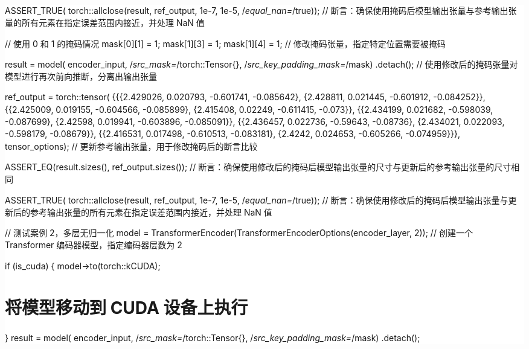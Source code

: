 ASSERT_TRUE(
    torch::allclose(result, ref_output, 1e-7, 1e-5, /*equal_nan=*/true));
// 断言：确保使用掩码后模型输出张量与参考输出张量的所有元素在指定误差范围内接近，并处理 NaN 值

// 使用 0 和 1 的掩码情况
mask[0][1] = 1;
mask[1][3] = 1;
mask[1][4] = 1;
// 修改掩码张量，指定特定位置需要被掩码

result = model(
             encoder_input,
             /*src_mask=*/torch::Tensor{},
             /*src_key_padding_mask=*/mask)
             .detach();
// 使用修改后的掩码张量对模型进行再次前向推断，分离出输出张量

ref_output = torch::tensor(
    {{{2.429026, 0.020793, -0.601741, -0.085642},
      {2.428811, 0.021445, -0.601912, -0.084252}},
     {{2.425009, 0.019155, -0.604566, -0.085899},
      {2.415408, 0.02249, -0.611415, -0.073}},
     {{2.434199, 0.021682, -0.598039, -0.087699},
      {2.42598, 0.019941, -0.603896, -0.085091}},
     {{2.436457, 0.022736, -0.59643, -0.08736},
      {2.434021, 0.022093, -0.598179, -0.08679}},
     {{2.416531, 0.017498, -0.610513, -0.083181},
      {2.4242, 0.024653, -0.605266, -0.074959}}},
    tensor_options);
// 更新参考输出张量，用于修改掩码后的断言比较

ASSERT_EQ(result.sizes(), ref_output.sizes());
// 断言：确保使用修改后的掩码后模型输出张量的尺寸与更新后的参考输出张量的尺寸相同

ASSERT_TRUE(
    torch::allclose(result, ref_output, 1e-7, 1e-5, /*equal_nan=*/true));
// 断言：确保使用修改后的掩码后模型输出张量与更新后的参考输出张量的所有元素在指定误差范围内接近，并处理 NaN 值

// 测试案例 2，多层无归一化
model = TransformerEncoder(TransformerEncoderOptions(encoder_layer, 2));
// 创建一个 Transformer 编码器模型，指定编码器层数为 2

if (is_cuda) {
    model->to(torch::kCUDA);

# 将模型移动到 CUDA 设备上执行

  }
  result = model(
               encoder_input,
               /*src_mask=*/torch::Tensor{},
               /*src_key_padding_mask=*/mask)
               .detach();
